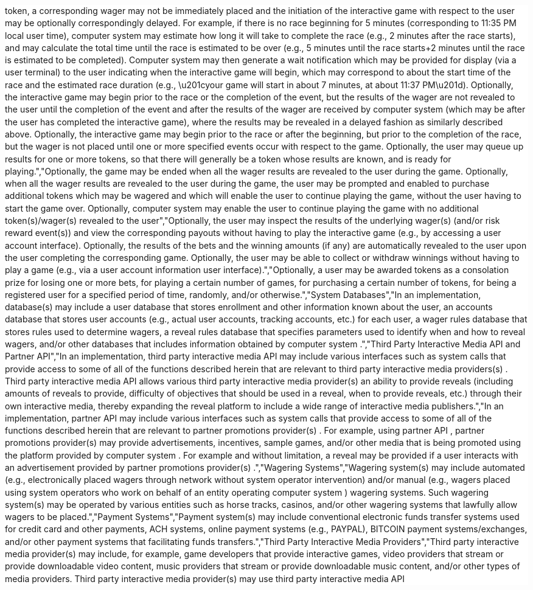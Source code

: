 token, a corresponding wager may not be immediately placed and the initiation of the interactive game with respect to the user may be optionally correspondingly delayed. For example, if there is no race beginning for 5 minutes (corresponding to 11:35 PM local user time), computer system  may estimate how long it will take to complete the race (e.g., 2 minutes after the race starts), and may calculate the total time until the race is estimated to be over (e.g., 5 minutes until the race starts+2 minutes until the race is estimated to be completed). Computer system  may then generate a wait notification which may be provided for display (via a user terminal) to the user indicating when the interactive game will begin, which may correspond to about the start time of the race and the estimated race duration (e.g., \u201cyour game will start in about 7 minutes, at about 11:37 PM\u201d). Optionally, the interactive game may begin prior to the race or the completion of the event, but the results of the wager are not revealed to the user until the completion of the event and after the results of the wager are received by computer system  (which may be after the user has completed the interactive game), where the results may be revealed in a delayed fashion as similarly described above. Optionally, the interactive game may begin prior to the race or after the beginning, but prior to the completion of the race, but the wager is not placed until one or more specified events occur with respect to the game. Optionally, the user may queue up results for one or more tokens, so that there will generally be a token whose results are known, and is ready for playing.","Optionally, the game may be ended when all the wager results are revealed to the user during the game. Optionally, when all the wager results are revealed to the user during the game, the user may be prompted and enabled to purchase additional tokens which may be wagered and which will enable the user to continue playing the game, without the user having to start the game over. Optionally, computer system  may enable the user to continue playing the game with no additional token(s)\/wager(s) revealed to the user","Optionally, the user may inspect the results of the underlying wager(s) (and\/or risk reward event(s)) and view the corresponding payouts without having to play the interactive game (e.g., by accessing a user account interface). Optionally, the results of the bets and the winning amounts (if any) are automatically revealed to the user upon the user completing the corresponding game. Optionally, the user may be able to collect or withdraw winnings without having to play a game (e.g., via a user account information user interface).","Optionally, a user may be awarded tokens as a consolation prize for losing one or more bets, for playing a certain number of games, for purchasing a certain number of tokens, for being a registered user for a specified period of time, randomly, and\/or otherwise.","System Databases","In an implementation, database(s)  may include a user database that stores enrollment and other information known about the user, an accounts database that stores user accounts (e.g., actual user accounts, tracking accounts, etc.) for each user, a wager rules database that stores rules used to determine wagers, a reveal rules database that specifies parameters used to identify when and how to reveal wagers, and\/or other databases that includes information obtained by computer system .","Third Party Interactive Media API and Partner API","In an implementation, third party interactive media API  may include various interfaces such as system calls that provide access to some of all of the functions described herein that are relevant to third party interactive media providers(s) . Third party interactive media API  allows various third party interactive media provider(s)  an ability to provide reveals (including amounts of reveals to provide, difficulty of objectives that should be used in a reveal, when to provide reveals, etc.) through their own interactive media, thereby expanding the reveal platform to include a wide range of interactive media publishers.","In an implementation, partner API  may include various interfaces such as system calls that provide access to some of all of the functions described herein that are relevant to partner promotions provider(s) . For example, using partner API , partner promotions provider(s)  may provide advertisements, incentives, sample games, and\/or other media that is being promoted using the platform provided by computer system . For example and without limitation, a reveal may be provided if a user interacts with an advertisement provided by partner promotions provider(s) .","Wagering Systems","Wagering system(s)  may include automated (e.g., electronically placed wagers through network  without system operator intervention) and\/or manual (e.g., wagers placed using system operators who work on behalf of an entity operating computer system ) wagering systems. Such wagering system(s)  may be operated by various entities such as horse tracks, casinos, and\/or other wagering systems that lawfully allow wagers to be placed.","Payment Systems","Payment system(s)  may include conventional electronic funds transfer systems used for credit card and other payments, ACH systems, online payment systems (e.g., PAYPAL), BITCOIN payment systems\/exchanges, and\/or other payment systems that facilitating funds transfers.","Third Party Interactive Media Providers","Third party interactive media provider(s)  may include, for example, game developers that provide interactive games, video providers that stream or provide downloadable video content, music providers that stream or provide downloadable music content, and\/or other types of media providers. Third party interactive media provider(s)  may use third party interactive media API